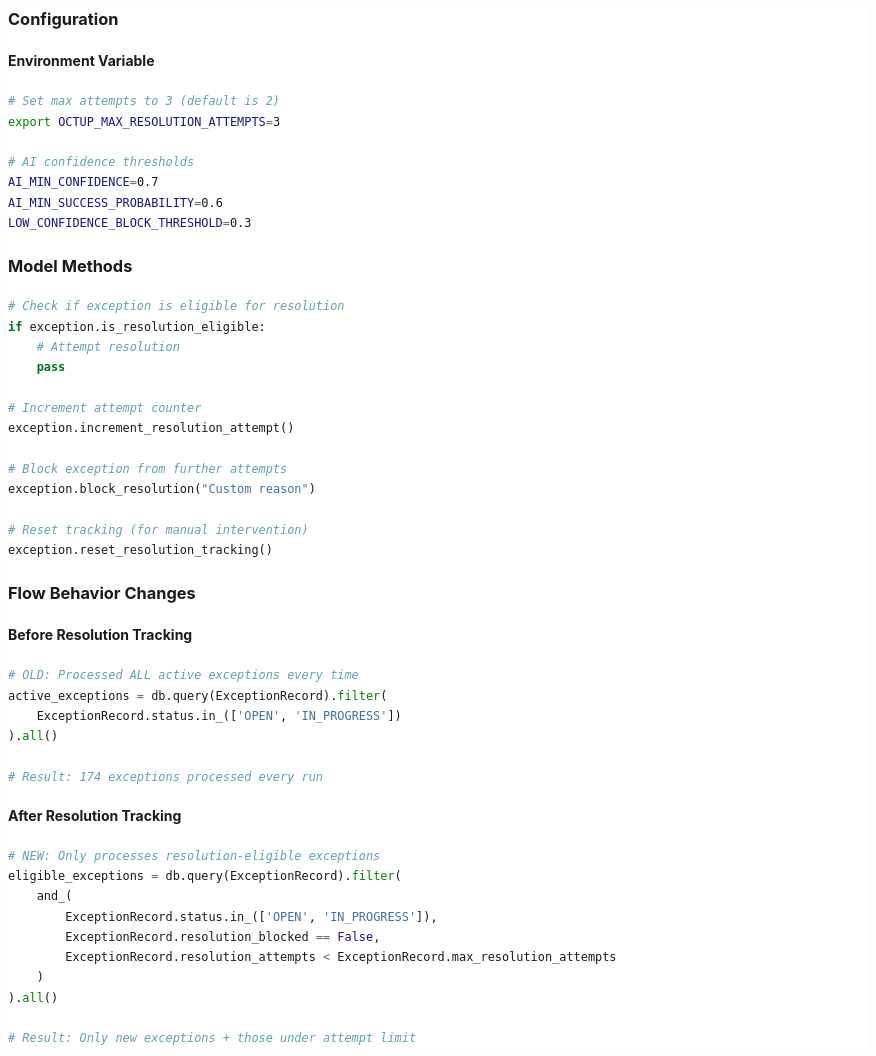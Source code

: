 ### Configuration

#### Environment Variable

```bash
# Set max attempts to 3 (default is 2)
export OCTUP_MAX_RESOLUTION_ATTEMPTS=3

# AI confidence thresholds
AI_MIN_CONFIDENCE=0.7
AI_MIN_SUCCESS_PROBABILITY=0.6
LOW_CONFIDENCE_BLOCK_THRESHOLD=0.3
```

### Model Methods

```python
# Check if exception is eligible for resolution
if exception.is_resolution_eligible:
    # Attempt resolution
    pass

# Increment attempt counter
exception.increment_resolution_attempt()

# Block exception from further attempts
exception.block_resolution("Custom reason")

# Reset tracking (for manual intervention)
exception.reset_resolution_tracking()
```

### Flow Behavior Changes

#### Before Resolution Tracking

```python
# OLD: Processed ALL active exceptions every time
active_exceptions = db.query(ExceptionRecord).filter(
    ExceptionRecord.status.in_(['OPEN', 'IN_PROGRESS'])
).all()

# Result: 174 exceptions processed every run
```

#### After Resolution Tracking

```python
# NEW: Only processes resolution-eligible exceptions
eligible_exceptions = db.query(ExceptionRecord).filter(
    and_(
        ExceptionRecord.status.in_(['OPEN', 'IN_PROGRESS']),
        ExceptionRecord.resolution_blocked == False,
        ExceptionRecord.resolution_attempts < ExceptionRecord.max_resolution_attempts
    )
).all()

# Result: Only new exceptions + those under attempt limit
```
